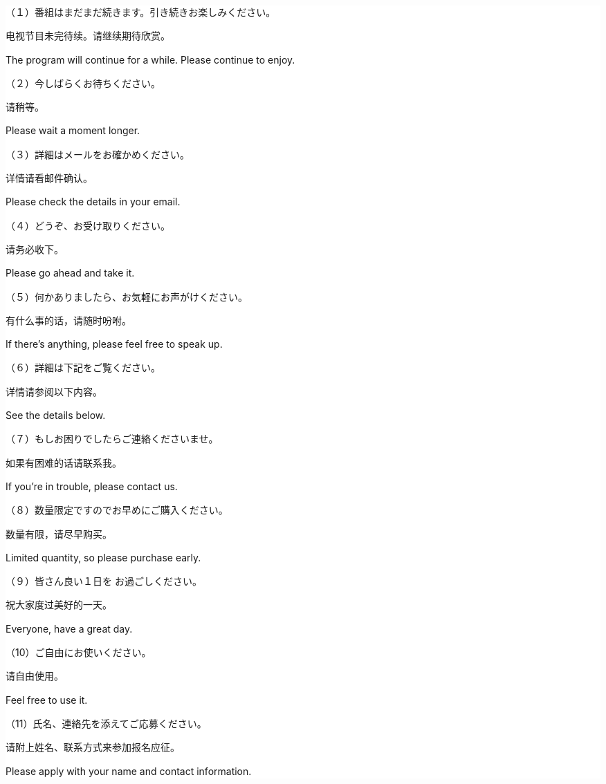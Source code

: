 （１）番組はまだまだ続きます。引き続きお楽しみください。

电视节目未完待续。请继续期待欣赏。

The program will continue for a while. Please continue to enjoy.

（２）今しばらくお待ちください。

请稍等。

Please wait a moment longer.

（３）詳細はメールをお確かめください。

详情请看邮件确认。

Please check the details in your email.

（４）どうぞ、お受け取りください。

请务必收下。

Please go ahead and take it.

（５）何かありましたら、お気軽にお声がけください。

有什么事的话，请随时吩咐。

If there’s anything, please feel free to speak up.

（６）詳細は下記をご覧ください。

详情请参阅以下内容。

See the details below.

（７）もしお困りでしたらご連絡くださいませ。

如果有困难的话请联系我。

If you’re in trouble, please contact us.

（８）数量限定ですのでお早めにご購入ください。

数量有限，请尽早购买。

Limited quantity, so please purchase early.

（９）皆さん良い１日を お過ごしください。

祝大家度过美好的一天。

Everyone, have a great day.

（10）ご自由にお使いください。

请自由使用。

Feel free to use it.

（11）氏名、連絡先を添えてご応募ください。

请附上姓名、联系方式来参加报名应征。

Please apply with your name and contact information.
